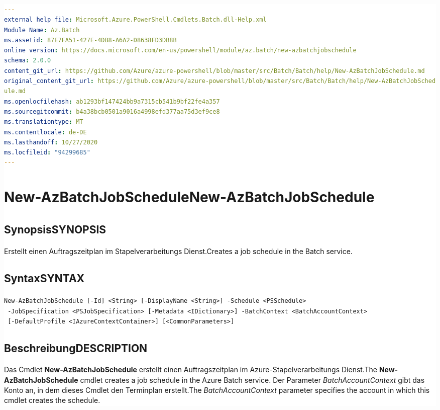 ```yaml
---
external help file: Microsoft.Azure.PowerShell.Cmdlets.Batch.dll-Help.xml
Module Name: Az.Batch
ms.assetid: 87E7FA51-427E-4DB8-A6A2-D8638FD3DB8B
online version: https://docs.microsoft.com/en-us/powershell/module/az.batch/new-azbatchjobschedule
schema: 2.0.0
content_git_url: https://github.com/Azure/azure-powershell/blob/master/src/Batch/Batch/help/New-AzBatchJobSchedule.md
original_content_git_url: https://github.com/Azure/azure-powershell/blob/master/src/Batch/Batch/help/New-AzBatchJobSchedule.md
ms.openlocfilehash: ab1293bf147424bb9a7315cb541b9bf22fe4a357
ms.sourcegitcommit: b4a38bcb0501a9016a4998efd377aa75d3ef9ce8
ms.translationtype: MT
ms.contentlocale: de-DE
ms.lasthandoff: 10/27/2020
ms.locfileid: "94299685"
---
```

# <span data-ttu-id="9ed14-101">New-AzBatchJobSchedule</span><span class="sxs-lookup"><span data-stu-id="9ed14-101">New-AzBatchJobSchedule</span></span>

## <span data-ttu-id="9ed14-102">Synopsis</span><span class="sxs-lookup"><span data-stu-id="9ed14-102">SYNOPSIS</span></span>
<span data-ttu-id="9ed14-103">Erstellt einen Auftragszeitplan im Stapelverarbeitungs Dienst.</span><span class="sxs-lookup"><span data-stu-id="9ed14-103">Creates a job schedule in the Batch service.</span></span>

## <span data-ttu-id="9ed14-104">Syntax</span><span class="sxs-lookup"><span data-stu-id="9ed14-104">SYNTAX</span></span>

```
New-AzBatchJobSchedule [-Id] <String> [-DisplayName <String>] -Schedule <PSSchedule>
 -JobSpecification <PSJobSpecification> [-Metadata <IDictionary>] -BatchContext <BatchAccountContext>
 [-DefaultProfile <IAzureContextContainer>] [<CommonParameters>]
```

## <span data-ttu-id="9ed14-105">Beschreibung</span><span class="sxs-lookup"><span data-stu-id="9ed14-105">DESCRIPTION</span></span>
<span data-ttu-id="9ed14-106">Das Cmdlet **New-AzBatchJobSchedule** erstellt einen Auftragszeitplan im Azure-Stapelverarbeitungs Dienst.</span><span class="sxs-lookup"><span data-stu-id="9ed14-106">The **New-AzBatchJobSchedule** cmdlet creates a job schedule in the Azure Batch service.</span></span>
<span data-ttu-id="9ed14-107">Der Parameter *BatchAccountContext* gibt das Konto an, in dem dieses Cmdlet den Terminplan erstellt.</span><span class="sxs-lookup"><span data-stu-id="9ed14-107">The *BatchAccountContext* parameter specifies the account in which this cmdlet creates the schedule.</span></span>

